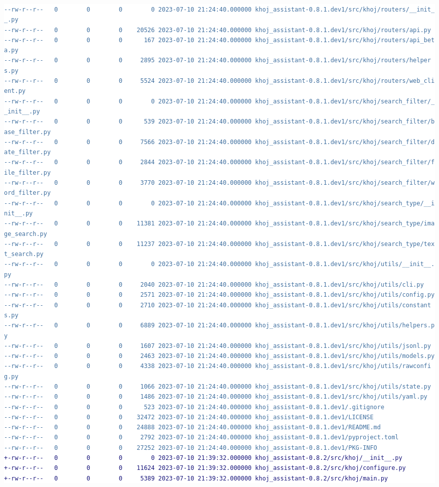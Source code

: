 ```diff
--rw-r--r--   0        0        0        0 2023-07-10 21:24:40.000000 khoj_assistant-0.8.1.dev1/src/khoj/routers/__init__.py
--rw-r--r--   0        0        0    20526 2023-07-10 21:24:40.000000 khoj_assistant-0.8.1.dev1/src/khoj/routers/api.py
--rw-r--r--   0        0        0      167 2023-07-10 21:24:40.000000 khoj_assistant-0.8.1.dev1/src/khoj/routers/api_beta.py
--rw-r--r--   0        0        0     2895 2023-07-10 21:24:40.000000 khoj_assistant-0.8.1.dev1/src/khoj/routers/helpers.py
--rw-r--r--   0        0        0     5524 2023-07-10 21:24:40.000000 khoj_assistant-0.8.1.dev1/src/khoj/routers/web_client.py
--rw-r--r--   0        0        0        0 2023-07-10 21:24:40.000000 khoj_assistant-0.8.1.dev1/src/khoj/search_filter/__init__.py
--rw-r--r--   0        0        0      539 2023-07-10 21:24:40.000000 khoj_assistant-0.8.1.dev1/src/khoj/search_filter/base_filter.py
--rw-r--r--   0        0        0     7566 2023-07-10 21:24:40.000000 khoj_assistant-0.8.1.dev1/src/khoj/search_filter/date_filter.py
--rw-r--r--   0        0        0     2844 2023-07-10 21:24:40.000000 khoj_assistant-0.8.1.dev1/src/khoj/search_filter/file_filter.py
--rw-r--r--   0        0        0     3770 2023-07-10 21:24:40.000000 khoj_assistant-0.8.1.dev1/src/khoj/search_filter/word_filter.py
--rw-r--r--   0        0        0        0 2023-07-10 21:24:40.000000 khoj_assistant-0.8.1.dev1/src/khoj/search_type/__init__.py
--rw-r--r--   0        0        0    11381 2023-07-10 21:24:40.000000 khoj_assistant-0.8.1.dev1/src/khoj/search_type/image_search.py
--rw-r--r--   0        0        0    11237 2023-07-10 21:24:40.000000 khoj_assistant-0.8.1.dev1/src/khoj/search_type/text_search.py
--rw-r--r--   0        0        0        0 2023-07-10 21:24:40.000000 khoj_assistant-0.8.1.dev1/src/khoj/utils/__init__.py
--rw-r--r--   0        0        0     2040 2023-07-10 21:24:40.000000 khoj_assistant-0.8.1.dev1/src/khoj/utils/cli.py
--rw-r--r--   0        0        0     2571 2023-07-10 21:24:40.000000 khoj_assistant-0.8.1.dev1/src/khoj/utils/config.py
--rw-r--r--   0        0        0     2710 2023-07-10 21:24:40.000000 khoj_assistant-0.8.1.dev1/src/khoj/utils/constants.py
--rw-r--r--   0        0        0     6889 2023-07-10 21:24:40.000000 khoj_assistant-0.8.1.dev1/src/khoj/utils/helpers.py
--rw-r--r--   0        0        0     1607 2023-07-10 21:24:40.000000 khoj_assistant-0.8.1.dev1/src/khoj/utils/jsonl.py
--rw-r--r--   0        0        0     2463 2023-07-10 21:24:40.000000 khoj_assistant-0.8.1.dev1/src/khoj/utils/models.py
--rw-r--r--   0        0        0     4338 2023-07-10 21:24:40.000000 khoj_assistant-0.8.1.dev1/src/khoj/utils/rawconfig.py
--rw-r--r--   0        0        0     1066 2023-07-10 21:24:40.000000 khoj_assistant-0.8.1.dev1/src/khoj/utils/state.py
--rw-r--r--   0        0        0     1486 2023-07-10 21:24:40.000000 khoj_assistant-0.8.1.dev1/src/khoj/utils/yaml.py
--rw-r--r--   0        0        0      523 2023-07-10 21:24:40.000000 khoj_assistant-0.8.1.dev1/.gitignore
--rw-r--r--   0        0        0    32472 2023-07-10 21:24:40.000000 khoj_assistant-0.8.1.dev1/LICENSE
--rw-r--r--   0        0        0    24888 2023-07-10 21:24:40.000000 khoj_assistant-0.8.1.dev1/README.md
--rw-r--r--   0        0        0     2792 2023-07-10 21:24:40.000000 khoj_assistant-0.8.1.dev1/pyproject.toml
--rw-r--r--   0        0        0    27252 2023-07-10 21:24:40.000000 khoj_assistant-0.8.1.dev1/PKG-INFO
+-rw-r--r--   0        0        0        0 2023-07-10 21:39:32.000000 khoj_assistant-0.8.2/src/khoj/__init__.py
+-rw-r--r--   0        0        0    11624 2023-07-10 21:39:32.000000 khoj_assistant-0.8.2/src/khoj/configure.py
+-rw-r--r--   0        0        0     5389 2023-07-10 21:39:32.000000 khoj_assistant-0.8.2/src/khoj/main.py
```